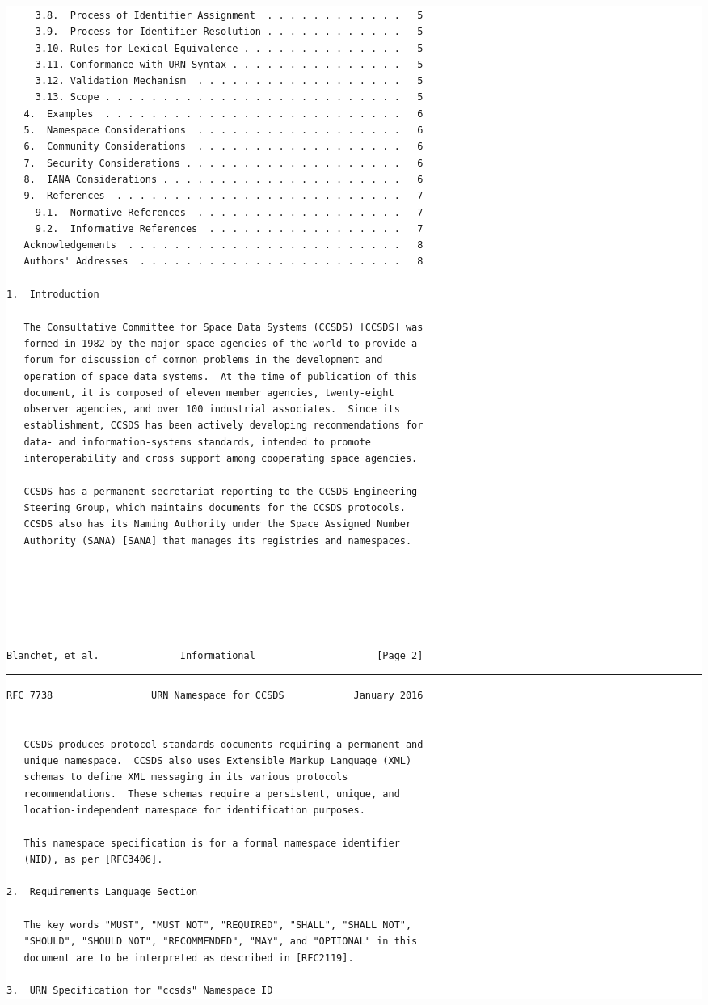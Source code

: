 ``` newpage
     3.8.  Process of Identifier Assignment  . . . . . . . . . . . .   5
     3.9.  Process for Identifier Resolution . . . . . . . . . . . .   5
     3.10. Rules for Lexical Equivalence . . . . . . . . . . . . . .   5
     3.11. Conformance with URN Syntax . . . . . . . . . . . . . . .   5
     3.12. Validation Mechanism  . . . . . . . . . . . . . . . . . .   5
     3.13. Scope . . . . . . . . . . . . . . . . . . . . . . . . . .   5
   4.  Examples  . . . . . . . . . . . . . . . . . . . . . . . . . .   6
   5.  Namespace Considerations  . . . . . . . . . . . . . . . . . .   6
   6.  Community Considerations  . . . . . . . . . . . . . . . . . .   6
   7.  Security Considerations . . . . . . . . . . . . . . . . . . .   6
   8.  IANA Considerations . . . . . . . . . . . . . . . . . . . . .   6
   9.  References  . . . . . . . . . . . . . . . . . . . . . . . . .   7
     9.1.  Normative References  . . . . . . . . . . . . . . . . . .   7
     9.2.  Informative References  . . . . . . . . . . . . . . . . .   7
   Acknowledgements  . . . . . . . . . . . . . . . . . . . . . . . .   8
   Authors' Addresses  . . . . . . . . . . . . . . . . . . . . . . .   8

1.  Introduction

   The Consultative Committee for Space Data Systems (CCSDS) [CCSDS] was
   formed in 1982 by the major space agencies of the world to provide a
   forum for discussion of common problems in the development and
   operation of space data systems.  At the time of publication of this
   document, it is composed of eleven member agencies, twenty-eight
   observer agencies, and over 100 industrial associates.  Since its
   establishment, CCSDS has been actively developing recommendations for
   data- and information-systems standards, intended to promote
   interoperability and cross support among cooperating space agencies.

   CCSDS has a permanent secretariat reporting to the CCSDS Engineering
   Steering Group, which maintains documents for the CCSDS protocols.
   CCSDS also has its Naming Authority under the Space Assigned Number
   Authority (SANA) [SANA] that manages its registries and namespaces.






Blanchet, et al.              Informational                     [Page 2]
```

------------------------------------------------------------------------

``` newpage
RFC 7738                 URN Namespace for CCSDS            January 2016


   CCSDS produces protocol standards documents requiring a permanent and
   unique namespace.  CCSDS also uses Extensible Markup Language (XML)
   schemas to define XML messaging in its various protocols
   recommendations.  These schemas require a persistent, unique, and
   location-independent namespace for identification purposes.

   This namespace specification is for a formal namespace identifier
   (NID), as per [RFC3406].

2.  Requirements Language Section

   The key words "MUST", "MUST NOT", "REQUIRED", "SHALL", "SHALL NOT",
   "SHOULD", "SHOULD NOT", "RECOMMENDED", "MAY", and "OPTIONAL" in this
   document are to be interpreted as described in [RFC2119].

3.  URN Specification for "ccsds" Namespace ID
```